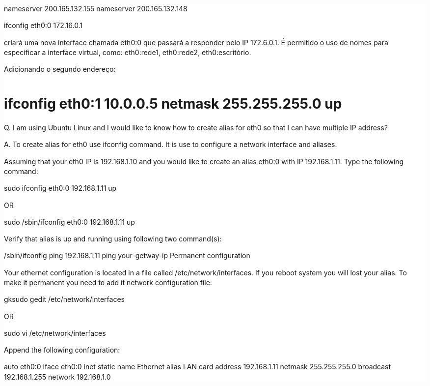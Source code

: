 nameserver 200.165.132.155
nameserver 200.165.132.148

ifconfig eth0:0 172.16.0.1

criará uma nova interface chamada eth0:0 que passará a responder
pelo IP 172.6.0.1. É permitido o uso de nomes para especificar a
interface virtual, como: eth0:rede1, eth0:rede2, eth0:escritório.

Adicionando o segundo endereço:

# ifconfig eth0:1 10.0.0.5 netmask 255.255.255.0 up

Q. I am using Ubuntu Linux and I would like to
know how to create alias for eth0 so that I can
have multiple IP address?

A. To create alias for eth0 use ifconfig command.
It is use to configure a network interface and aliases.

Assuming that your eth0 IP is 192.168.1.10 and you
would like to create an alias eth0:0 with IP
192.168.1.11. Type the following command:

sudo ifconfig eth0:0 192.168.1.11 up

OR

sudo /sbin/ifconfig eth0:0 192.168.1.11 up

Verify that alias is up and running using following two command(s):

/sbin/ifconfig
ping 192.168.1.11
ping your-getway-ip
Permanent configuration

Your ethernet configuration is located in a file
called /etc/network/interfaces. If you reboot system
you will lost your alias. To make it permanent you
need to add it network configuration file:

gksudo gedit /etc/network/interfaces

OR

sudo vi /etc/network/interfaces

Append the following configuration:

auto eth0:0
iface eth0:0 inet static
name Ethernet alias LAN card
address 192.168.1.11
netmask 255.255.255.0
broadcast 192.168.1.255
network 192.168.1.0
